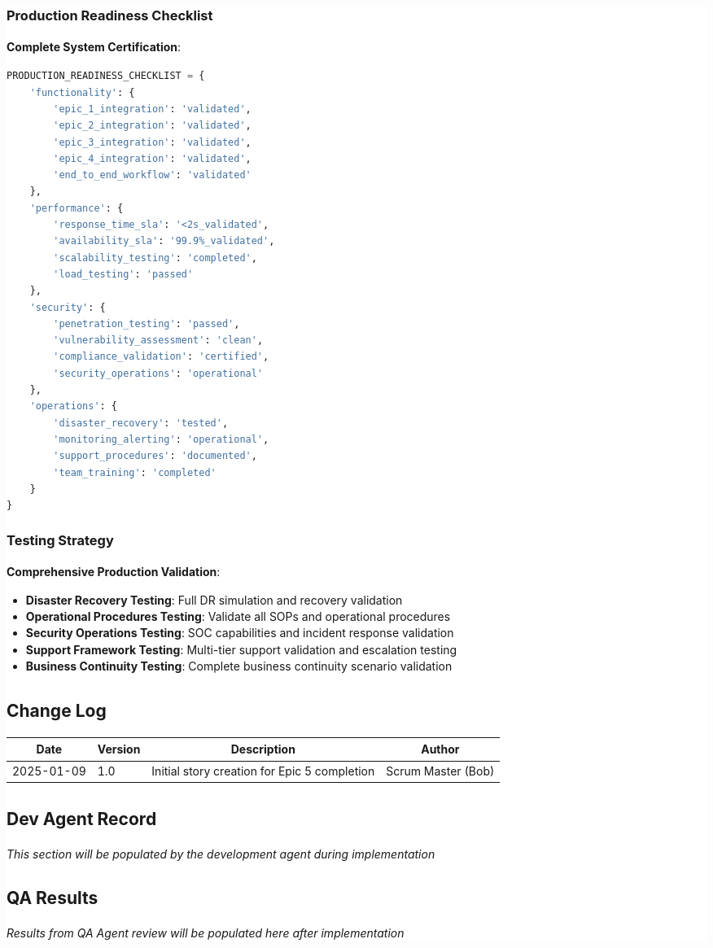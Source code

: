 ### Production Readiness Checklist
**Complete System Certification**:
```python
PRODUCTION_READINESS_CHECKLIST = {
    'functionality': {
        'epic_1_integration': 'validated',
        'epic_2_integration': 'validated', 
        'epic_3_integration': 'validated',
        'epic_4_integration': 'validated',
        'end_to_end_workflow': 'validated'
    },
    'performance': {
        'response_time_sla': '<2s_validated',
        'availability_sla': '99.9%_validated',
        'scalability_testing': 'completed',
        'load_testing': 'passed'
    },
    'security': {
        'penetration_testing': 'passed',
        'vulnerability_assessment': 'clean',
        'compliance_validation': 'certified',
        'security_operations': 'operational'
    },
    'operations': {
        'disaster_recovery': 'tested',
        'monitoring_alerting': 'operational',
        'support_procedures': 'documented',
        'team_training': 'completed'
    }
}
```

### Testing Strategy
**Comprehensive Production Validation**:
- **Disaster Recovery Testing**: Full DR simulation and recovery validation
- **Operational Procedures Testing**: Validate all SOPs and operational procedures
- **Security Operations Testing**: SOC capabilities and incident response validation
- **Support Framework Testing**: Multi-tier support validation and escalation testing
- **Business Continuity Testing**: Complete business continuity scenario validation

## Change Log

| Date | Version | Description | Author |
|------|---------|-------------|---------|
| 2025-01-09 | 1.0 | Initial story creation for Epic 5 completion | Scrum Master (Bob) |

## Dev Agent Record
*This section will be populated by the development agent during implementation*

## QA Results
*Results from QA Agent review will be populated here after implementation*
